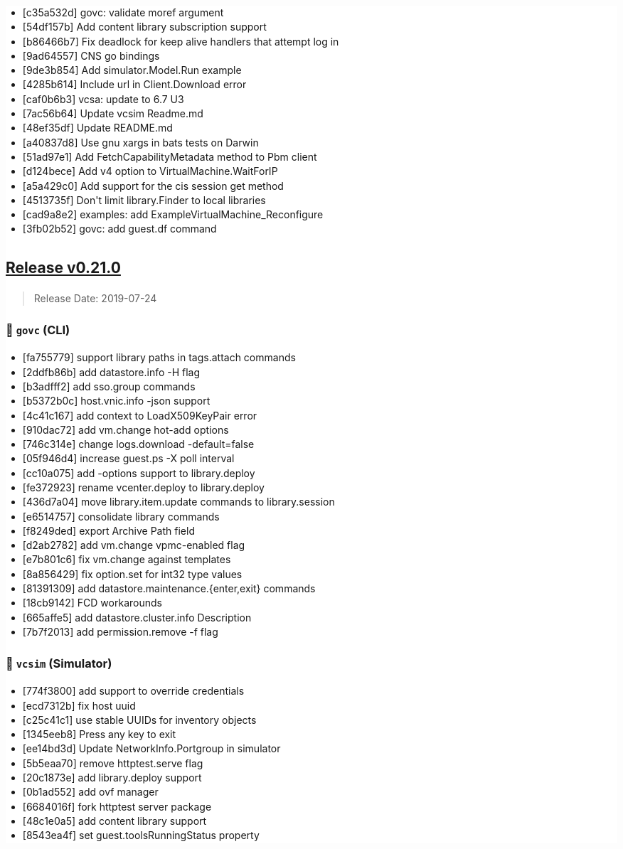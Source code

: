 - [c35a532d]	govc: validate moref argument
- [54df157b]	Add content library subscription support
- [b86466b7]	Fix deadlock for keep alive handlers that attempt log in
- [9ad64557]	CNS go bindings
- [9de3b854]	Add simulator.Model.Run example
- [4285b614]	Include url in Client.Download error
- [caf0b6b3]	vcsa: update to 6.7 U3
- [7ac56b64]	Update vcsim Readme.md
- [48ef35df]	Update README.md
- [a40837d8]	Use gnu xargs in bats tests on Darwin
- [51ad97e1]	Add FetchCapabilityMetadata method to Pbm client
- [d124bece]	Add v4 option to VirtualMachine.WaitForIP
- [a5a429c0]	Add support for the cis session get method
- [4513735f]	Don't limit library.Finder to local libraries
- [cad9a8e2]	examples: add ExampleVirtualMachine_Reconfigure
- [3fb02b52]	govc: add guest.df command

<a name="v0.21.0"></a>
## [Release v0.21.0](https://github.com/vmware/govmomi/compare/v0.20.2...v0.21.0)

> Release Date: 2019-07-24

### 💫 `govc` (CLI)

- [fa755779]	support library paths in tags.attach commands
- [2ddfb86b]	add datastore.info -H flag
- [b3adfff2]	add sso.group commands
- [b5372b0c]	host.vnic.info -json support
- [4c41c167]	add context to LoadX509KeyPair error
- [910dac72]	add vm.change hot-add options
- [746c314e]	change logs.download -default=false
- [05f946d4]	increase guest.ps -X poll interval
- [cc10a075]	add -options support to library.deploy
- [fe372923]	rename vcenter.deploy to library.deploy
- [436d7a04]	move library.item.update commands to library.session
- [e6514757]	consolidate library commands
- [f8249ded]	export Archive Path field
- [d2ab2782]	add vm.change vpmc-enabled flag
- [e7b801c6]	fix vm.change against templates
- [8a856429]	fix option.set for int32 type values
- [81391309]	add datastore.maintenance.{enter,exit} commands
- [18cb9142]	FCD workarounds
- [665affe5]	add datastore.cluster.info Description
- [7b7f2013]	add permission.remove -f flag

### 💫 `vcsim` (Simulator)

- [774f3800]	add support to override credentials
- [ecd7312b]	fix host uuid
- [c25c41c1]	use stable UUIDs for inventory objects
- [1345eeb8]	Press any key to exit
- [ee14bd3d]	Update NetworkInfo.Portgroup in simulator
- [5b5eaa70]	remove httptest.serve flag
- [20c1873e]	add library.deploy support
- [0b1ad552]	add ovf manager
- [6684016f]	fork httptest server package
- [48c1e0a5]	add content library support
- [8543ea4f]	set guest.toolsRunningStatus property
